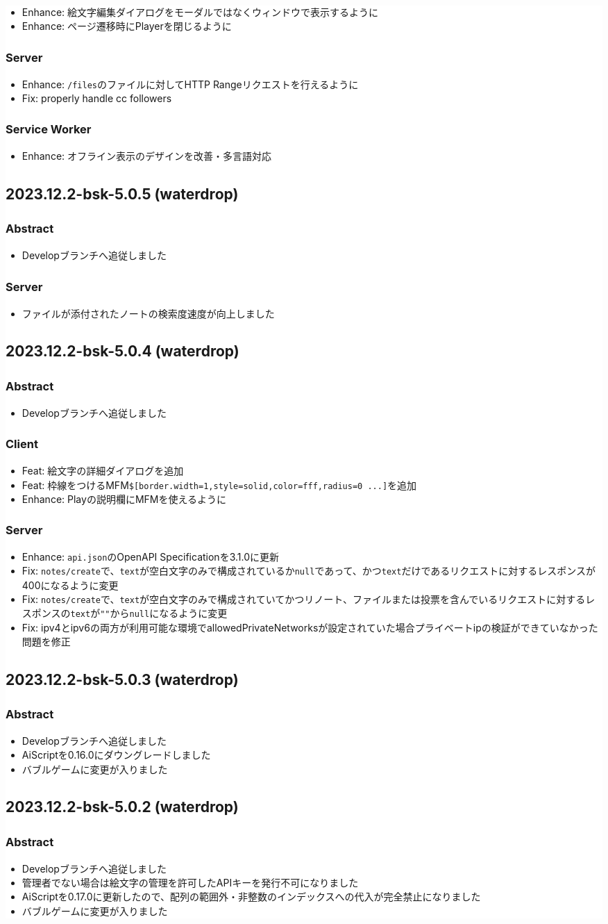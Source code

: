 - Enhance: 絵文字編集ダイアログをモーダルではなくウィンドウで表示するように
- Enhance: ページ遷移時にPlayerを閉じるように

### Server
- Enhance: `/files`のファイルに対してHTTP Rangeリクエストを行えるように
- Fix: properly handle cc followers

### Service Worker
- Enhance: オフライン表示のデザインを改善・多言語対応


## 2023.12.2-bsk-5.0.5 (waterdrop)
### Abstract
- Developブランチへ追従しました

### Server
- ファイルが添付されたノートの検索度速度が向上しました

## 2023.12.2-bsk-5.0.4 (waterdrop)
### Abstract
- Developブランチへ追従しました

### Client
- Feat: 絵文字の詳細ダイアログを追加
- Feat: 枠線をつけるMFM`$[border.width=1,style=solid,color=fff,radius=0 ...]`を追加
- Enhance: Playの説明欄にMFMを使えるように

### Server
- Enhance: `api.json`のOpenAPI Specificationを3.1.0に更新
- Fix: `notes/create`で、`text`が空白文字のみで構成されているか`null`であって、かつ`text`だけであるリクエストに対するレスポンスが400になるように変更
- Fix: `notes/create`で、`text`が空白文字のみで構成されていてかつリノート、ファイルまたは投票を含んでいるリクエストに対するレスポンスの`text`が`""`から`null`になるように変更
- Fix: ipv4とipv6の両方が利用可能な環境でallowedPrivateNetworksが設定されていた場合プライベートipの検証ができていなかった問題を修正


## 2023.12.2-bsk-5.0.3 (waterdrop)
### Abstract
- Developブランチへ追従しました
- AiScriptを0.16.0にダウングレードしました
- バブルゲームに変更が入りました


## 2023.12.2-bsk-5.0.2 (waterdrop)
### Abstract
- Developブランチへ追従しました
- 管理者でない場合は絵文字の管理を許可したAPIキーを発行不可になりました
- AiScriptを0.17.0に更新したので、配列の範囲外・非整数のインデックスへの代入が完全禁止になりました
- バブルゲームに変更が入りました

